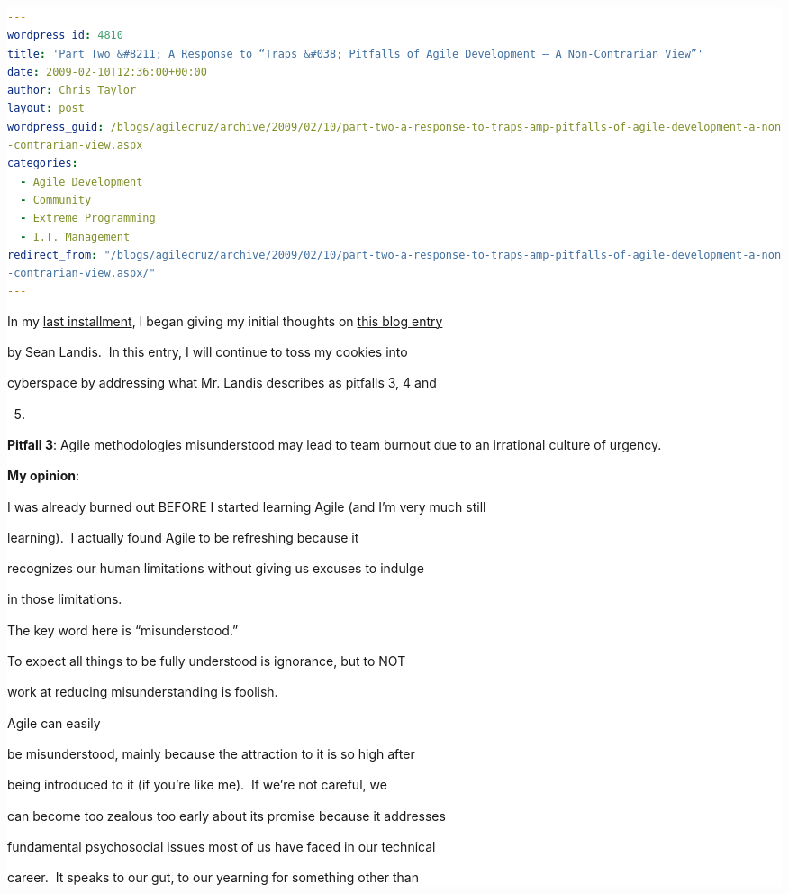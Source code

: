```yaml
---
wordpress_id: 4810
title: 'Part Two &#8211; A Response to “Traps &#038; Pitfalls of Agile Development – A Non-Contrarian View”'
date: 2009-02-10T12:36:00+00:00
author: Chris Taylor
layout: post
wordpress_guid: /blogs/agilecruz/archive/2009/02/10/part-two-a-response-to-traps-amp-pitfalls-of-agile-development-a-non-contrarian-view.aspx
categories:
  - Agile Development
  - Community
  - Extreme Programming
  - I.T. Management
redirect_from: "/blogs/agilecruz/archive/2009/02/10/part-two-a-response-to-traps-amp-pitfalls-of-agile-development-a-non-contrarian-view.aspx/"
---
```

In my [last installment](/blogs/agilecruz/archive/2009/02/10/part-one-a-response-to-traps-amp-pitfalls-of-agile-development-a-non-contrarian-view.aspx), I began giving my initial thoughts on [this blog entry](http://www.artima.com/weblogs/viewpost.jsp?thread=246513)
  
by Sean Landis.&nbsp; In this entry, I will continue to toss my cookies into
  
cyberspace by addressing what Mr. Landis describes as pitfalls 3, 4 and
  
5.

****Pitfall** 3**: Agile methodologies misunderstood may lead to team burnout due to an irrational culture of urgency.

**My opinion**:
  
I was already burned out BEFORE I started learning Agile (and I&rsquo;m very much still
  
learning).&nbsp; I actually found Agile to be refreshing because it
  
recognizes our human limitations without giving us excuses to indulge
  
in those limitations. 

The key word here is &ldquo;misunderstood.&rdquo;&nbsp;
  
To expect all things to be fully understood is ignorance, but to NOT
  
work at reducing misunderstanding is foolish.

Agile can easily
  
be misunderstood, mainly because the attraction to it is so high after
  
being introduced to it (if you&rsquo;re like me).&nbsp; If we&rsquo;re not careful, we
  
can become too zealous too early about its promise because it addresses
  
fundamental psychosocial issues most of us have faced in our technical
  
career.&nbsp; It speaks to our gut, to our yearning for something other than
  